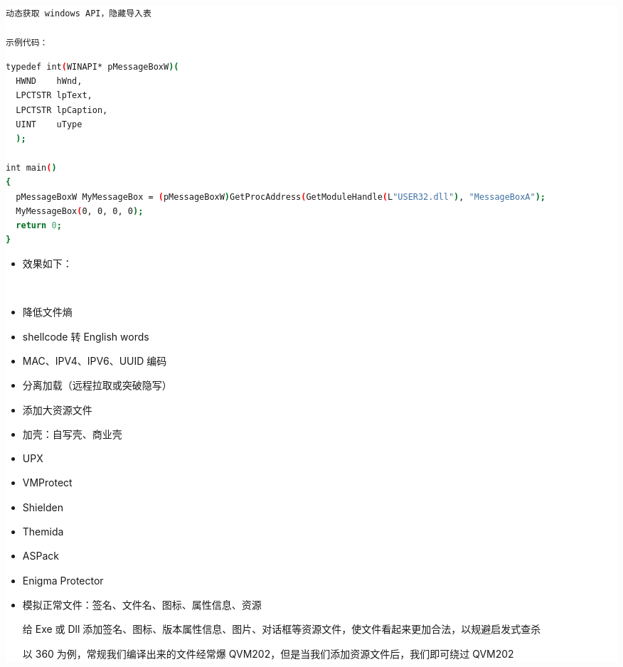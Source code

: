     动态获取 windows API，隐藏导入表
    
    示例代码：
    

```bash
typedef int(WINAPI* pMessageBoxW)(
  HWND    hWnd,
  LPCTSTR lpText,
  LPCTSTR lpCaption,
  UINT    uType
  );

int main()
{
  pMessageBoxW MyMessageBox = (pMessageBoxW)GetProcAddress(GetModuleHandle(L"USER32.dll"), "MessageBoxA");
  MyMessageBox(0, 0, 0, 0);
  return 0;
}
```

-   效果如下：
    
      
    

![图片](assets/1699494032-37d80127b73f829661c0d17b431e0b18.svg)

-   降低文件熵
    

-   shellcode 转 English words
    
-   MAC、IPV4、IPV6、UUID 编码
    
-   分离加载（远程拉取或突破隐写）
    
-   添加大资源文件
    

-   加壳：自写壳、商业壳
    

-   UPX
    
-   VMProtect
    
-   Shielden
    
-   Themida
    
-   ASPack
    
-   Enigma Protector
    

-   模拟正常文件：签名、文件名、图标、属性信息、资源
    
    给 Exe 或 Dll 添加签名、图标、版本属性信息、图片、对话框等资源文件，使文件看起来更加合法，以规避启发式查杀
    
    以 360 为例，常规我们编译出来的文件经常爆 QVM202，但是当我们添加资源文件后，我们即可绕过 QVM202
    